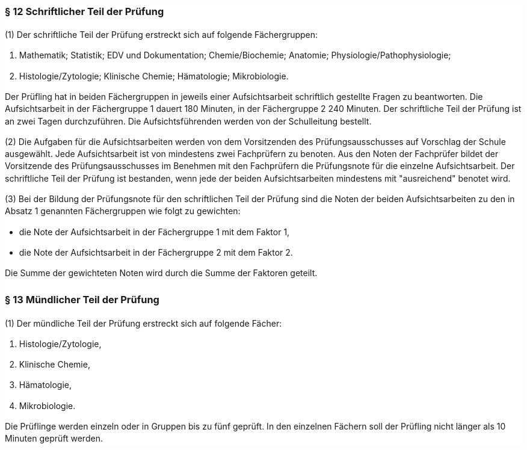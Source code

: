 ### § 12 Schriftlicher Teil der Prüfung

(1) Der schriftliche Teil der Prüfung erstreckt sich auf folgende
Fächergruppen:

1.  Mathematik; Statistik; EDV und Dokumentation; Chemie/Biochemie;
    Anatomie; Physiologie/Pathophysiologie;


2.  Histologie/Zytologie; Klinische Chemie; Hämatologie; Mikrobiologie.



Der Prüfling hat in beiden Fächergruppen in jeweils einer
Aufsichtsarbeit schriftlich gestellte Fragen zu beantworten. Die
Aufsichtsarbeit in der Fächergruppe 1 dauert 180 Minuten, in der
Fächergruppe 2 240 Minuten. Der schriftliche Teil der Prüfung ist an
zwei Tagen durchzuführen. Die Aufsichtsführenden werden von der
Schulleitung bestellt.

(2) Die Aufgaben für die Aufsichtsarbeiten werden von dem Vorsitzenden
des Prüfungsausschusses auf Vorschlag der Schule ausgewählt. Jede
Aufsichtsarbeit ist von mindestens zwei Fachprüfern zu benoten. Aus
den Noten der Fachprüfer bildet der Vorsitzende des
Prüfungsausschusses im Benehmen mit den Fachprüfern die Prüfungsnote
für die einzelne Aufsichtsarbeit. Der schriftliche Teil der Prüfung
ist bestanden, wenn jede der beiden Aufsichtsarbeiten mindestens mit
"ausreichend" benotet wird.

(3) Bei der Bildung der Prüfungsnote für den schriftlichen Teil der
Prüfung sind die Noten der beiden Aufsichtsarbeiten zu den in Absatz 1
genannten Fächergruppen wie folgt zu gewichten:

-   die Note der Aufsichtsarbeit in der Fächergruppe 1 mit dem Faktor 1,


-   die Note der Aufsichtsarbeit in der Fächergruppe 2 mit dem Faktor 2.



Die Summe der gewichteten Noten wird durch die Summe der Faktoren
geteilt.


### § 13 Mündlicher Teil der Prüfung

(1) Der mündliche Teil der Prüfung erstreckt sich auf folgende Fächer:

1.  Histologie/Zytologie,


2.  Klinische Chemie,


3.  Hämatologie,


4.  Mikrobiologie.



Die Prüflinge werden einzeln oder in Gruppen bis zu fünf geprüft. In
den einzelnen Fächern soll der Prüfling nicht länger als 10 Minuten
geprüft werden.
